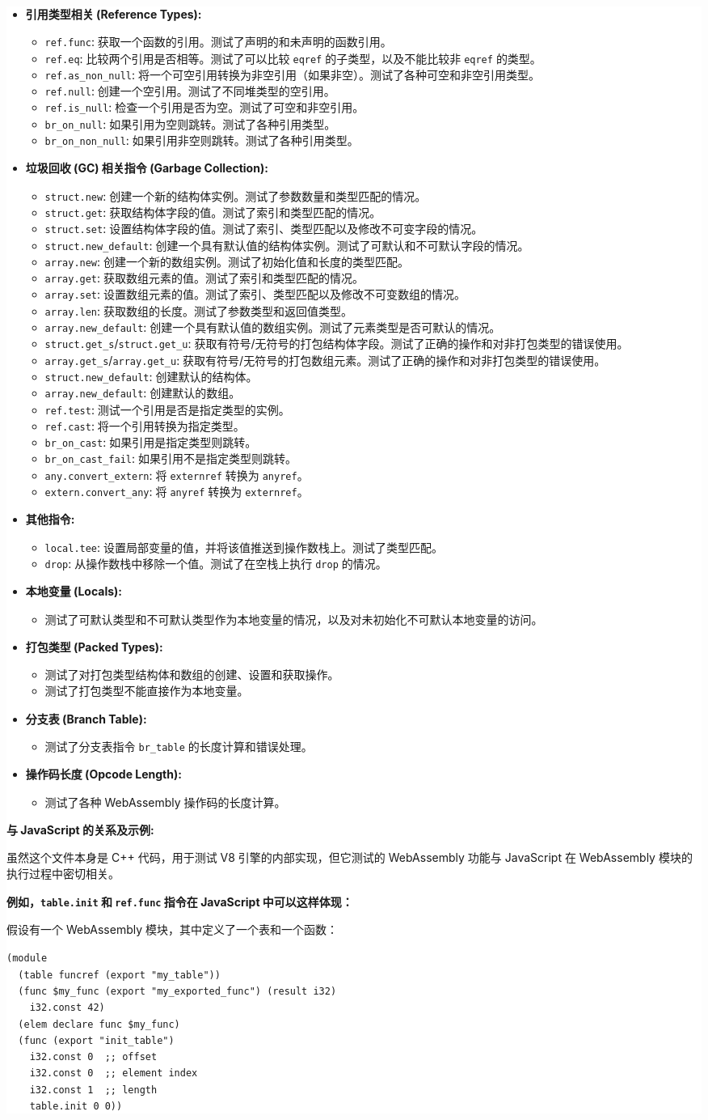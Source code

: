 * **引用类型相关 (Reference Types):**
    * `ref.func`: 获取一个函数的引用。测试了声明的和未声明的函数引用。
    * `ref.eq`: 比较两个引用是否相等。测试了可以比较 `eqref` 的子类型，以及不能比较非 `eqref` 的类型。
    * `ref.as_non_null`: 将一个可空引用转换为非空引用（如果非空）。测试了各种可空和非空引用类型。
    * `ref.null`: 创建一个空引用。测试了不同堆类型的空引用。
    * `ref.is_null`: 检查一个引用是否为空。测试了可空和非空引用。
    * `br_on_null`: 如果引用为空则跳转。测试了各种引用类型。
    * `br_on_non_null`: 如果引用非空则跳转。测试了各种引用类型。

* **垃圾回收 (GC) 相关指令 (Garbage Collection):**
    * `struct.new`: 创建一个新的结构体实例。测试了参数数量和类型匹配的情况。
    * `struct.get`: 获取结构体字段的值。测试了索引和类型匹配的情况。
    * `struct.set`: 设置结构体字段的值。测试了索引、类型匹配以及修改不可变字段的情况。
    * `struct.new_default`: 创建一个具有默认值的结构体实例。测试了可默认和不可默认字段的情况。
    * `array.new`: 创建一个新的数组实例。测试了初始化值和长度的类型匹配。
    * `array.get`: 获取数组元素的值。测试了索引和类型匹配的情况。
    * `array.set`: 设置数组元素的值。测试了索引、类型匹配以及修改不可变数组的情况。
    * `array.len`: 获取数组的长度。测试了参数类型和返回值类型。
    * `array.new_default`: 创建一个具有默认值的数组实例。测试了元素类型是否可默认的情况。
    * `struct.get_s`/`struct.get_u`: 获取有符号/无符号的打包结构体字段。测试了正确的操作和对非打包类型的错误使用。
    * `array.get_s`/`array.get_u`: 获取有符号/无符号的打包数组元素。测试了正确的操作和对非打包类型的错误使用。
    * `struct.new_default`: 创建默认的结构体。
    * `array.new_default`: 创建默认的数组。
    * `ref.test`: 测试一个引用是否是指定类型的实例。
    * `ref.cast`: 将一个引用转换为指定类型。
    * `br_on_cast`: 如果引用是指定类型则跳转。
    * `br_on_cast_fail`: 如果引用不是指定类型则跳转。
    * `any.convert_extern`: 将 `externref` 转换为 `anyref`。
    * `extern.convert_any`: 将 `anyref` 转换为 `externref`。

* **其他指令:**
    * `local.tee`: 设置局部变量的值，并将该值推送到操作数栈上。测试了类型匹配。
    * `drop`: 从操作数栈中移除一个值。测试了在空栈上执行 `drop` 的情况。

* **本地变量 (Locals):**
    * 测试了可默认类型和不可默认类型作为本地变量的情况，以及对未初始化不可默认本地变量的访问。

* **打包类型 (Packed Types):**
    * 测试了对打包类型结构体和数组的创建、设置和获取操作。
    * 测试了打包类型不能直接作为本地变量。

* **分支表 (Branch Table):**
    * 测试了分支表指令 `br_table` 的长度计算和错误处理。

* **操作码长度 (Opcode Length):**
    * 测试了各种 WebAssembly 操作码的长度计算。

**与 JavaScript 的关系及示例:**

虽然这个文件本身是 C++ 代码，用于测试 V8 引擎的内部实现，但它测试的 WebAssembly 功能与 JavaScript 在 WebAssembly 模块的执行过程中密切相关。

**例如，`table.init` 和 `ref.func` 指令在 JavaScript 中可以这样体现：**

假设有一个 WebAssembly 模块，其中定义了一个表和一个函数：

```wasm
(module
  (table funcref (export "my_table"))
  (func $my_func (export "my_exported_func") (result i32)
    i32.const 42)
  (elem declare func $my_func)
  (func (export "init_table")
    i32.const 0  ;; offset
    i32.const 0  ;; element index
    i32.const 1  ;; length
    table.init 0 0))
```
